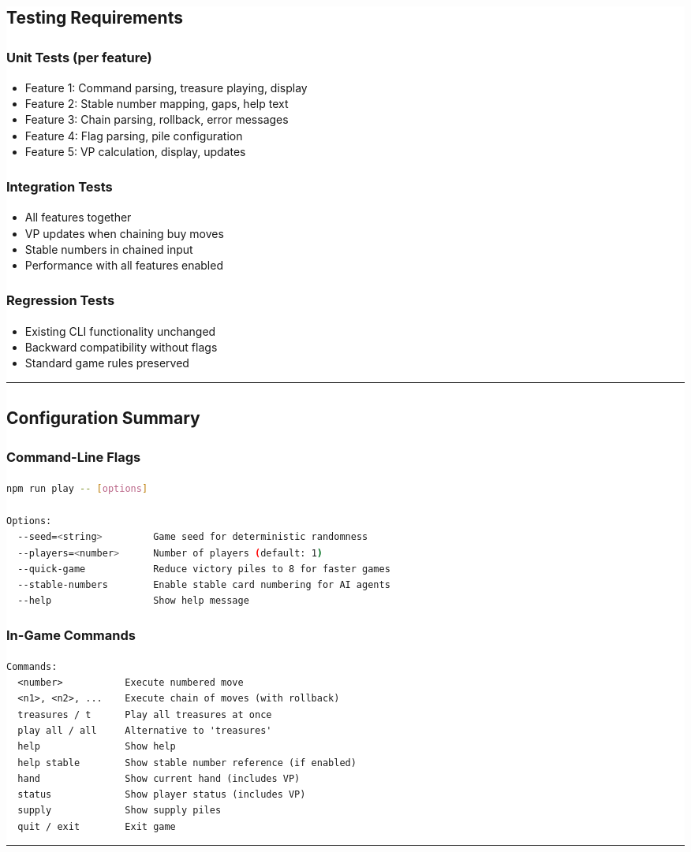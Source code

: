 
## Testing Requirements

### Unit Tests (per feature)
- Feature 1: Command parsing, treasure playing, display
- Feature 2: Stable number mapping, gaps, help text
- Feature 3: Chain parsing, rollback, error messages
- Feature 4: Flag parsing, pile configuration
- Feature 5: VP calculation, display, updates

### Integration Tests
- All features together
- VP updates when chaining buy moves
- Stable numbers in chained input
- Performance with all features enabled

### Regression Tests
- Existing CLI functionality unchanged
- Backward compatibility without flags
- Standard game rules preserved

---

## Configuration Summary

### Command-Line Flags

```bash
npm run play -- [options]

Options:
  --seed=<string>         Game seed for deterministic randomness
  --players=<number>      Number of players (default: 1)
  --quick-game            Reduce victory piles to 8 for faster games
  --stable-numbers        Enable stable card numbering for AI agents
  --help                  Show help message
```

### In-Game Commands

```
Commands:
  <number>           Execute numbered move
  <n1>, <n2>, ...    Execute chain of moves (with rollback)
  treasures / t      Play all treasures at once
  play all / all     Alternative to 'treasures'
  help               Show help
  help stable        Show stable number reference (if enabled)
  hand               Show current hand (includes VP)
  status             Show player status (includes VP)
  supply             Show supply piles
  quit / exit        Exit game
```

---